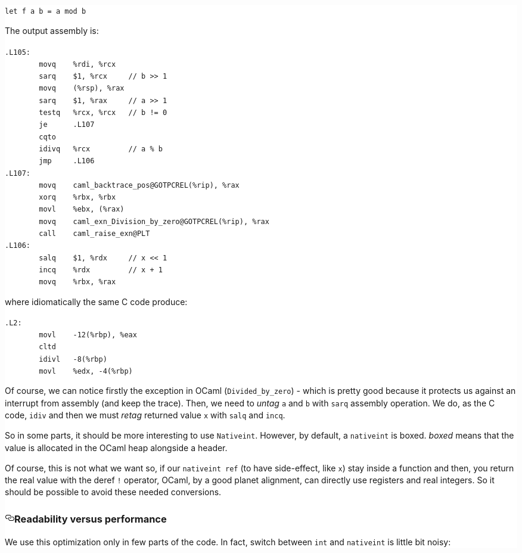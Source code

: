 <div class="gatsby-highlight" data-language="ocaml"><pre class="language-ocaml"><code class="language-ocaml"><span class="token keyword">let</span> f a b <span class="token operator">=</span> a <span class="token operator">mod</span> b</code></pre></div>
<p>The output assembly is:</p>
<div class="gatsby-highlight" data-language="asm"><pre class="language-asm"><code class="language-asm">.L105:
        movq    %rdi, %rcx
        sarq    $1, %rcx     // b &gt;&gt; 1
        movq    (%rsp), %rax
        sarq    $1, %rax     // a &gt;&gt; 1
        testq   %rcx, %rcx   // b != 0
        je      .L107
        cqto
        idivq   %rcx         // a % b
        jmp     .L106
.L107:
        movq    caml_backtrace_pos@GOTPCREL(%rip), %rax
        xorq    %rbx, %rbx
        movl    %ebx, (%rax)
        movq    caml_exn_Division_by_zero@GOTPCREL(%rip), %rax
        call    caml_raise_exn@PLT
.L106:
        salq    $1, %rdx     // x &lt;&lt; 1
        incq    %rdx         // x + 1
        movq    %rbx, %rax</code></pre></div>
<p>where idiomatically the same C code produce:</p>
<div class="gatsby-highlight" data-language="asm"><pre class="language-asm"><code class="language-asm">.L2:
        movl    -12(%rbp), %eax
        cltd
        idivl   -8(%rbp)
        movl    %edx, -4(%rbp)</code></pre></div>
<p>Of course, we can notice firstly the exception in OCaml (<code>Divided_by_zero</code>) -
which is pretty good because it protects us against an interrupt from assembly
(and keep the trace). Then, we need to <em>untag</em> <code>a</code> and <code>b</code> with <code>sarq</code> assembly
operation. We do, as the C code, <code>idiv</code> and then we must <em>retag</em> returned value
<code>x</code> with <code>salq</code> and <code>incq</code>.</p>
<p>So in some parts, it should be more interesting to use <code>Nativeint</code>. However, by
default, a <code>nativeint</code> is boxed. <em>boxed</em> means that the value is allocated in
the OCaml heap alongside a header.</p>
<p>Of course, this is not what we want so, if our <code>nativeint ref</code> (to have
side-effect, like <code>x</code>) stay inside a function and then, you return the real
value with the deref <code>!</code> operator, OCaml, by a good planet alignment, can
directly use registers and real integers. So it should be possible to avoid
these needed conversions.</p>
<h3 id="readability-versus-performance" style="position:relative;"><a href="#readability-versus-performance" aria-label="readability versus performance permalink" class="anchor before"><svg aria-hidden="true" focusable="false" height="16" version="1.1" viewBox="0 0 16 16" width="16"><path fill-rule="evenodd" d="M4 9h1v1H4c-1.5 0-3-1.69-3-3.5S2.55 3 4 3h4c1.45 0 3 1.69 3 3.5 0 1.41-.91 2.72-2 3.25V8.59c.58-.45 1-1.27 1-2.09C10 5.22 8.98 4 8 4H4c-.98 0-2 1.22-2 2.5S3 9 4 9zm9-3h-1v1h1c1 0 2 1.22 2 2.5S13.98 12 13 12H9c-.98 0-2-1.22-2-2.5 0-.83.42-1.64 1-2.09V6.25c-1.09.53-2 1.84-2 3.25C6 11.31 7.55 13 9 13h4c1.45 0 3-1.69 3-3.5S14.5 6 13 6z"></path></svg></a>Readability versus performance</h3>
<p>We use this optimization only in few parts of the code. In fact, switch
between <code>int</code> and <code>nativeint</code> is little bit noisy:</p>